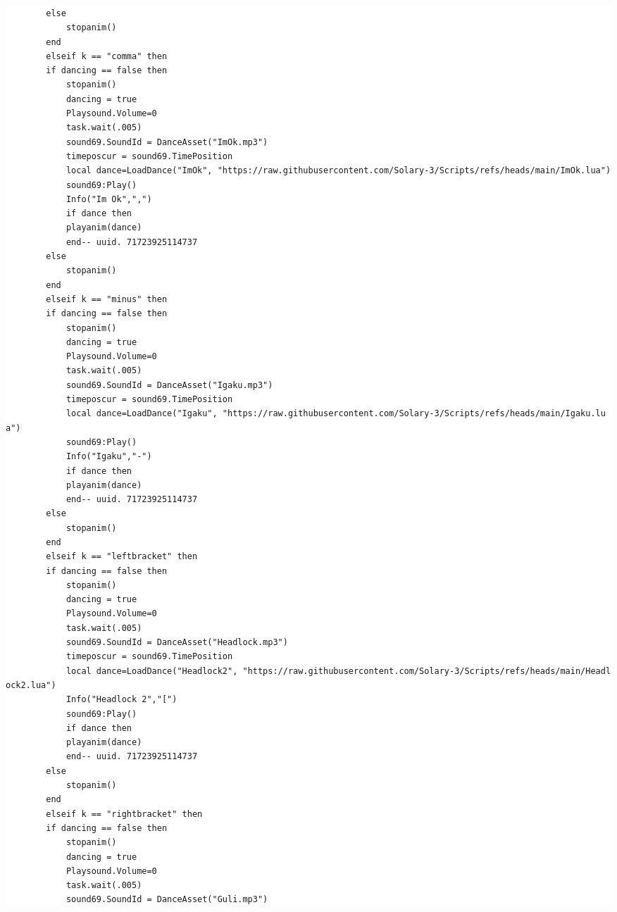 			else
				stopanim()
			end
			elseif k == "comma" then 
			if dancing == false then 
				stopanim()
				dancing = true
				Playsound.Volume=0
				task.wait(.005)
				sound69.SoundId = DanceAsset("ImOk.mp3")
				timeposcur = sound69.TimePosition 
				local dance=LoadDance("ImOk", "https://raw.githubusercontent.com/Solary-3/Scripts/refs/heads/main/ImOk.lua")
				sound69:Play()
				Info("Im Ok",",")
				if dance then
				playanim(dance) 
				end-- uuid. 71723925114737
			else
				stopanim()
			end
			elseif k == "minus" then 
			if dancing == false then 
				stopanim()
				dancing = true
				Playsound.Volume=0
				task.wait(.005)
				sound69.SoundId = DanceAsset("Igaku.mp3")
				timeposcur = sound69.TimePosition 
				local dance=LoadDance("Igaku", "https://raw.githubusercontent.com/Solary-3/Scripts/refs/heads/main/Igaku.lua")
				sound69:Play()
				Info("Igaku","-")
				if dance then
				playanim(dance) 
				end-- uuid. 71723925114737
			else
				stopanim()
			end
			elseif k == "leftbracket" then 
			if dancing == false then 
				stopanim()
				dancing = true
				Playsound.Volume=0
				task.wait(.005)
				sound69.SoundId = DanceAsset("Headlock.mp3")
				timeposcur = sound69.TimePosition 
				local dance=LoadDance("Headlock2", "https://raw.githubusercontent.com/Solary-3/Scripts/refs/heads/main/Headlock2.lua")
				Info("Headlock 2","[")
				sound69:Play()
				if dance then
				playanim(dance) 
				end-- uuid. 71723925114737
			else
				stopanim()
			end
			elseif k == "rightbracket" then 
			if dancing == false then 
				stopanim()
				dancing = true
				Playsound.Volume=0
				task.wait(.005)
				sound69.SoundId = DanceAsset("Guli.mp3")